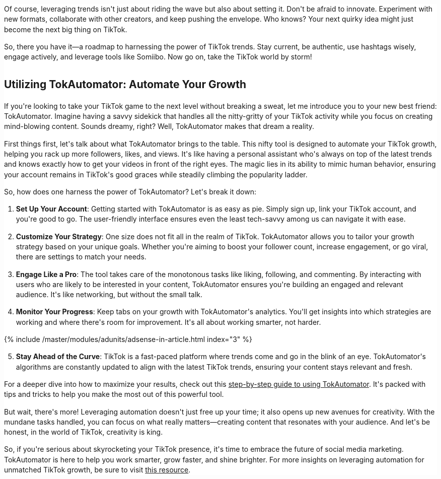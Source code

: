 Of course, leveraging trends isn't just about riding the wave but also about setting it. Don't be afraid to innovate. Experiment with new formats, collaborate with other creators, and keep pushing the envelope. Who knows? Your next quirky idea might just become the next big thing on TikTok.

So, there you have it—a roadmap to harnessing the power of TikTok trends. Stay current, be authentic, use hashtags wisely, engage actively, and leverage tools like Somiibo. Now go on, take the TikTok world by storm!

## Utilizing TokAutomator: Automate Your Growth

If you're looking to take your TikTok game to the next level without breaking a sweat, let me introduce you to your new best friend: TokAutomator. Imagine having a savvy sidekick that handles all the nitty-gritty of your TikTok activity while you focus on creating mind-blowing content. Sounds dreamy, right? Well, TokAutomator makes that dream a reality.

First things first, let's talk about what TokAutomator brings to the table. This nifty tool is designed to automate your TikTok growth, helping you rack up more followers, likes, and views. It's like having a personal assistant who's always on top of the latest trends and knows exactly how to get your videos in front of the right eyes. The magic lies in its ability to mimic human behavior, ensuring your account remains in TikTok's good graces while steadily climbing the popularity ladder.

So, how does one harness the power of TokAutomator? Let's break it down:

1. **Set Up Your Account**: Getting started with TokAutomator is as easy as pie. Simply sign up, link your TikTok account, and you're good to go. The user-friendly interface ensures even the least tech-savvy among us can navigate it with ease.

2. **Customize Your Strategy**: One size does not fit all in the realm of TikTok. TokAutomator allows you to tailor your growth strategy based on your unique goals. Whether you're aiming to boost your follower count, increase engagement, or go viral, there are settings to match your needs.

3. **Engage Like a Pro**: The tool takes care of the monotonous tasks like liking, following, and commenting. By interacting with users who are likely to be interested in your content, TokAutomator ensures you're building an engaged and relevant audience. It's like networking, but without the small talk.

4. **Monitor Your Progress**: Keep tabs on your growth with TokAutomator's analytics. You'll get insights into which strategies are working and where there's room for improvement. It's all about working smarter, not harder.

{% include /master/modules/adunits/adsense-in-article.html index="3" %}

5. **Stay Ahead of the Curve**: TikTok is a fast-paced platform where trends come and go in the blink of an eye. TokAutomator's algorithms are constantly updated to align with the latest TikTok trends, ensuring your content stays relevant and fresh.

For a deeper dive into how to maximize your results, check out this [step-by-step guide to using TokAutomator](https://tokautomator.com/blog/mastering-tiktok-growth-a-step-by-step-guide-to-using-tokautomator). It's packed with tips and tricks to help you make the most out of this powerful tool.

But wait, there's more! Leveraging automation doesn't just free up your time; it also opens up new avenues for creativity. With the mundane tasks handled, you can focus on what really matters—creating content that resonates with your audience. And let's be honest, in the world of TikTok, creativity is king.

So, if you're serious about skyrocketing your TikTok presence, it's time to embrace the future of social media marketing. TokAutomator is here to help you work smarter, grow faster, and shine brighter. For more insights on leveraging automation for unmatched TikTok growth, be sure to visit [this resource](https://tokautomator.com/blog/tiktok-marketing-strategies-leveraging-automation-for-unmatched-growth).
